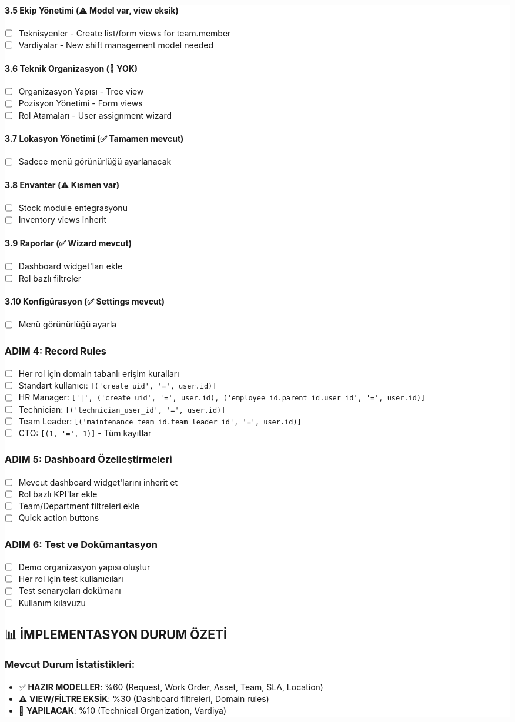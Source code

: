 #### 3.5 Ekip Yönetimi (⚠️ Model var, view eksik)
- [ ] Teknisyenler - Create list/form views for team.member
- [ ] Vardiyalar - New shift management model needed

#### 3.6 Teknik Organizasyon (🔴 YOK)
- [ ] Organizasyon Yapısı - Tree view
- [ ] Pozisyon Yönetimi - Form views
- [ ] Rol Atamaları - User assignment wizard

#### 3.7 Lokasyon Yönetimi (✅ Tamamen mevcut)
- [ ] Sadece menü görünürlüğü ayarlanacak

#### 3.8 Envanter (⚠️ Kısmen var)
- [ ] Stock module entegrasyonu
- [ ] Inventory views inherit

#### 3.9 Raporlar (✅ Wizard mevcut)
- [ ] Dashboard widget'ları ekle
- [ ] Rol bazlı filtreler

#### 3.10 Konfigürasyon (✅ Settings mevcut)
- [ ] Menü görünürlüğü ayarla

### ADIM 4: Record Rules
- [ ] Her rol için domain tabanlı erişim kuralları
- [ ] Standart kullanıcı: `[('create_uid', '=', user.id)]`
- [ ] HR Manager: `['|', ('create_uid', '=', user.id), ('employee_id.parent_id.user_id', '=', user.id)]`
- [ ] Technician: `[('technician_user_id', '=', user.id)]`
- [ ] Team Leader: `[('maintenance_team_id.team_leader_id', '=', user.id)]`
- [ ] CTO: `[(1, '=', 1)]` - Tüm kayıtlar

### ADIM 5: Dashboard Özelleştirmeleri
- [ ] Mevcut dashboard widget'larını inherit et
- [ ] Rol bazlı KPI'lar ekle
- [ ] Team/Department filtreleri ekle
- [ ] Quick action buttons

### ADIM 6: Test ve Dokümantasyon
- [ ] Demo organizasyon yapısı oluştur
- [ ] Her rol için test kullanıcıları
- [ ] Test senaryoları dokümanı
- [ ] Kullanım kılavuzu

## 📊 İMPLEMENTASYON DURUM ÖZETİ

### Mevcut Durum İstatistikleri:
- ✅ **HAZIR MODELLER**: %60 (Request, Work Order, Asset, Team, SLA, Location)
- ⚠️ **VIEW/FİLTRE EKSİK**: %30 (Dashboard filtreleri, Domain rules)
- 🔴 **YAPILACAK**: %10 (Technical Organization, Vardiya)
